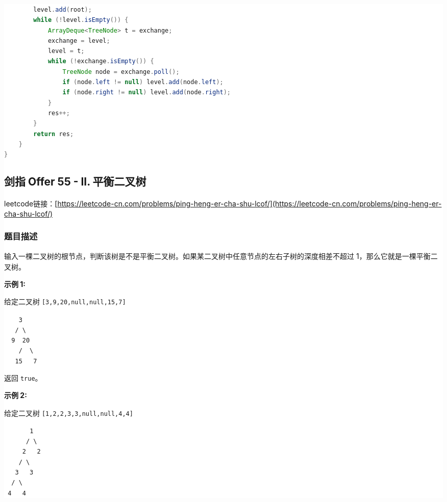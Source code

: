```java
        level.add(root);
        while (!level.isEmpty()) {
            ArrayDeque<TreeNode> t = exchange;
            exchange = level;
            level = t;
            while (!exchange.isEmpty()) {
                TreeNode node = exchange.poll();
                if (node.left != null) level.add(node.left);
                if (node.right != null) level.add(node.right);
            }
            res++;
        }
        return res;
    }
}

```

## 剑指 Offer 55 - II. 平衡二叉树

leetcode链接：[https://leetcode-cn.com/problems/ping-heng-er-cha-shu-lcof/](https://leetcode-cn.com/problems/ping-heng-er-cha-shu-lcof/)

### 题目描述

输入一棵二叉树的根节点，判断该树是不是平衡二叉树。如果某二叉树中任意节点的左右子树的深度相差不超过 1，那么它就是一棵平衡二叉树。

**示例 1:**

给定二叉树 `[3,9,20,null,null,15,7]`

```
    3
   / \
  9  20
    /  \
   15   7
```

返回 `true`。

**示例 2:**

给定二叉树 `[1,2,2,3,3,null,null,4,4]`

```
       1
      / \
     2   2
    / \
   3   3
  / \
 4   4
```
